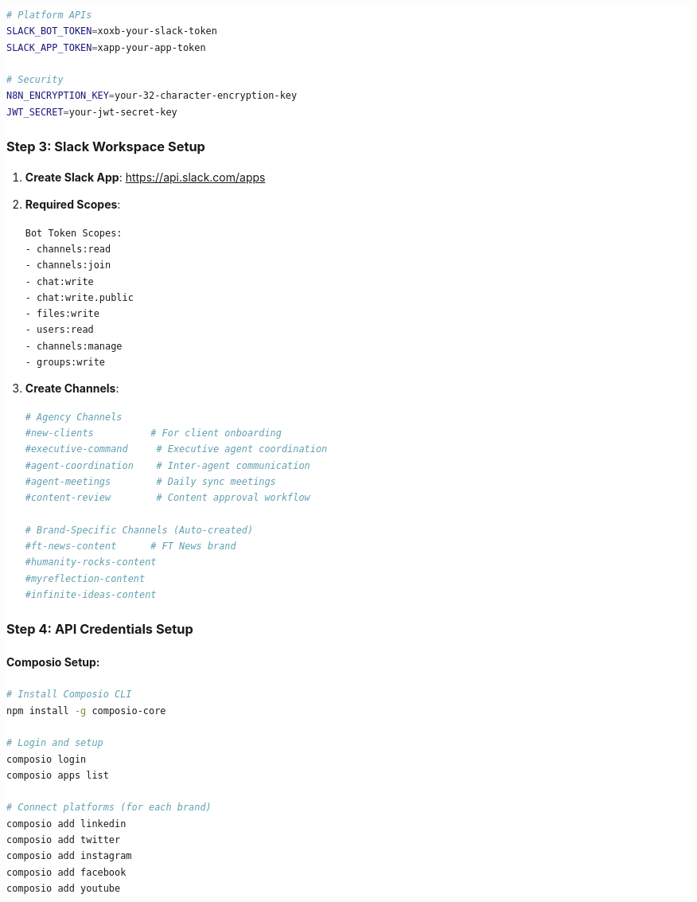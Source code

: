 ```bash
# Platform APIs
SLACK_BOT_TOKEN=xoxb-your-slack-token
SLACK_APP_TOKEN=xapp-your-app-token

# Security
N8N_ENCRYPTION_KEY=your-32-character-encryption-key
JWT_SECRET=your-jwt-secret-key
```

### Step 3: Slack Workspace Setup

1. **Create Slack App**: https://api.slack.com/apps
2. **Required Scopes**:
   ```
   Bot Token Scopes:
   - channels:read
   - channels:join
   - chat:write
   - chat:write.public
   - files:write
   - users:read
   - channels:manage
   - groups:write
   ```

3. **Create Channels**:
   ```bash
   # Agency Channels
   #new-clients          # For client onboarding
   #executive-command     # Executive agent coordination
   #agent-coordination    # Inter-agent communication
   #agent-meetings        # Daily sync meetings
   #content-review        # Content approval workflow
   
   # Brand-Specific Channels (Auto-created)
   #ft-news-content      # FT News brand
   #humanity-rocks-content
   #myreflection-content
   #infinite-ideas-content
   ```

### Step 4: API Credentials Setup

#### Composio Setup:
```bash
# Install Composio CLI
npm install -g composio-core

# Login and setup
composio login
composio apps list

# Connect platforms (for each brand)
composio add linkedin
composio add twitter
composio add instagram
composio add facebook
composio add youtube
```
